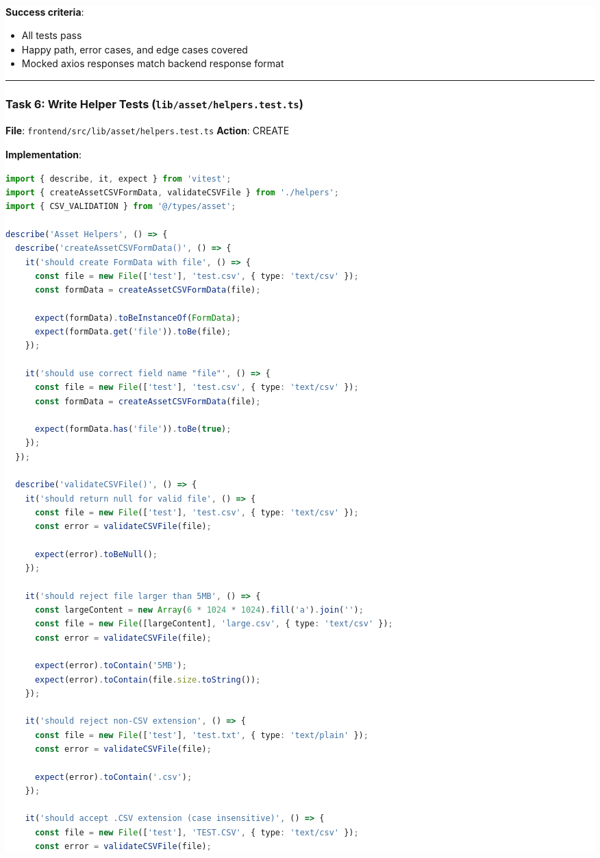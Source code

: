 **Success criteria**:
- All tests pass
- Happy path, error cases, and edge cases covered
- Mocked axios responses match backend response format

---

### Task 6: Write Helper Tests (`lib/asset/helpers.test.ts`)

**File**: `frontend/src/lib/asset/helpers.test.ts`
**Action**: CREATE

**Implementation**:

```typescript
import { describe, it, expect } from 'vitest';
import { createAssetCSVFormData, validateCSVFile } from './helpers';
import { CSV_VALIDATION } from '@/types/asset';

describe('Asset Helpers', () => {
  describe('createAssetCSVFormData()', () => {
    it('should create FormData with file', () => {
      const file = new File(['test'], 'test.csv', { type: 'text/csv' });
      const formData = createAssetCSVFormData(file);

      expect(formData).toBeInstanceOf(FormData);
      expect(formData.get('file')).toBe(file);
    });

    it('should use correct field name "file"', () => {
      const file = new File(['test'], 'test.csv', { type: 'text/csv' });
      const formData = createAssetCSVFormData(file);

      expect(formData.has('file')).toBe(true);
    });
  });

  describe('validateCSVFile()', () => {
    it('should return null for valid file', () => {
      const file = new File(['test'], 'test.csv', { type: 'text/csv' });
      const error = validateCSVFile(file);

      expect(error).toBeNull();
    });

    it('should reject file larger than 5MB', () => {
      const largeContent = new Array(6 * 1024 * 1024).fill('a').join('');
      const file = new File([largeContent], 'large.csv', { type: 'text/csv' });
      const error = validateCSVFile(file);

      expect(error).toContain('5MB');
      expect(error).toContain(file.size.toString());
    });

    it('should reject non-CSV extension', () => {
      const file = new File(['test'], 'test.txt', { type: 'text/plain' });
      const error = validateCSVFile(file);

      expect(error).toContain('.csv');
    });

    it('should accept .CSV extension (case insensitive)', () => {
      const file = new File(['test'], 'TEST.CSV', { type: 'text/csv' });
      const error = validateCSVFile(file);
```